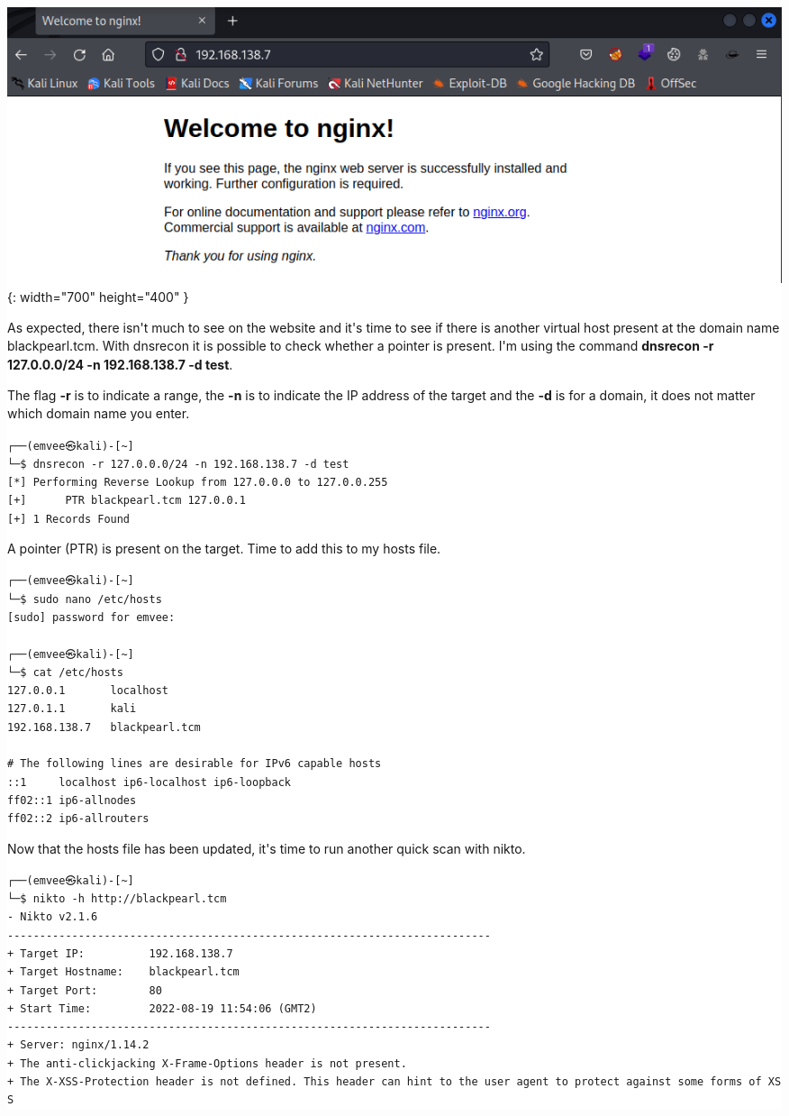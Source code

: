![Image](/assets/img/WriteUp/PNPT/BlackPearl/1.png){: width="700" height="400" }

As expected, there isn't much to see on the website and it's time to see if there is another virtual host present at the domain name blackpearl.tcm.
With dnsrecon it is possible to check whether a pointer is present. I'm using the command **dnsrecon -r 127.0.0.0/24 -n 192.168.138.7 -d test**. 

The flag **-r** is to indicate a range, the **-n** is to indicate the IP address of the target and the **-d** is for a domain, it does not matter which domain name you enter.
~~~
┌──(emvee㉿kali)-[~]
└─$ dnsrecon -r 127.0.0.0/24 -n 192.168.138.7 -d test
[*] Performing Reverse Lookup from 127.0.0.0 to 127.0.0.255
[+]      PTR blackpearl.tcm 127.0.0.1
[+] 1 Records Found
~~~
A pointer (PTR) is present on the target. Time to add this to my hosts file.
~~~
┌──(emvee㉿kali)-[~]
└─$ sudo nano /etc/hosts
[sudo] password for emvee: 
                                                                                                                                                                                                                                           
┌──(emvee㉿kali)-[~]
└─$ cat /etc/hosts 
127.0.0.1       localhost
127.0.1.1       kali
192.168.138.7   blackpearl.tcm

# The following lines are desirable for IPv6 capable hosts
::1     localhost ip6-localhost ip6-loopback
ff02::1 ip6-allnodes
ff02::2 ip6-allrouters
~~~
Now that the hosts file has been updated, it's time to run another quick scan with nikto.
~~~
┌──(emvee㉿kali)-[~]
└─$ nikto -h http://blackpearl.tcm
- Nikto v2.1.6
---------------------------------------------------------------------------
+ Target IP:          192.168.138.7
+ Target Hostname:    blackpearl.tcm
+ Target Port:        80
+ Start Time:         2022-08-19 11:54:06 (GMT2)
---------------------------------------------------------------------------
+ Server: nginx/1.14.2
+ The anti-clickjacking X-Frame-Options header is not present.
+ The X-XSS-Protection header is not defined. This header can hint to the user agent to protect against some forms of XSS
~~~